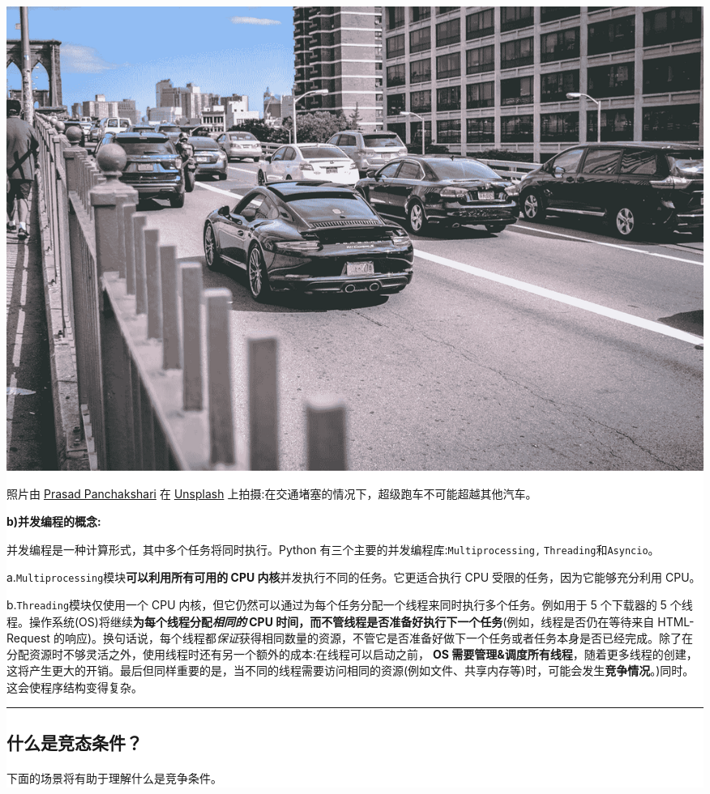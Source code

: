 ![](img/94f59e4884876bd390c04175a83527cc.png)

照片由 [Prasad Panchakshari](https://unsplash.com/@pkprasad1996?utm_source=medium&utm_medium=referral) 在 [Unsplash](https://unsplash.com?utm_source=medium&utm_medium=referral) 上拍摄:在交通堵塞的情况下，超级跑车不可能超越其他汽车。

**b)并发编程的概念:**

并发编程是一种计算形式，其中多个任务将同时执行。Python 有三个主要的并发编程库:`Multiprocessing,` `Threading`和`Asyncio`。

a.`Multiprocessing`模块**可以利用所有可用的 CPU 内核**并发执行不同的任务。它更适合执行 CPU 受限的任务，因为它能够充分利用 CPU。

b.`Threading`模块仅使用一个 CPU 内核，但它仍然可以通过为每个任务分配一个线程来同时执行多个任务。例如用于 5 个下载器的 5 个线程。操作系统(OS)将继续**为每个线程分配*相同的* CPU 时间，而不管线程是否准备好执行下一个任务**(例如，线程是否仍在等待来自 HTML-Request 的响应)。换句话说，每个线程都*保证*获得相同数量的资源，不管它是否准备好做下一个任务或者任务本身是否已经完成。除了在分配资源时不够灵活之外，使用线程时还有另一个额外的成本:在线程可以启动之前， **OS 需要管理&调度所有线程**，随着更多线程的创建，这将产生更大的开销。最后但同样重要的是，当不同的线程需要访问相同的资源(例如文件、共享内存等)时，可能会发生**竞争情况**。)同时。这会使程序结构变得复杂。

___________________________________________________________________

## 什么是竞态条件？

下面的场景将有助于理解什么是竞争条件。
